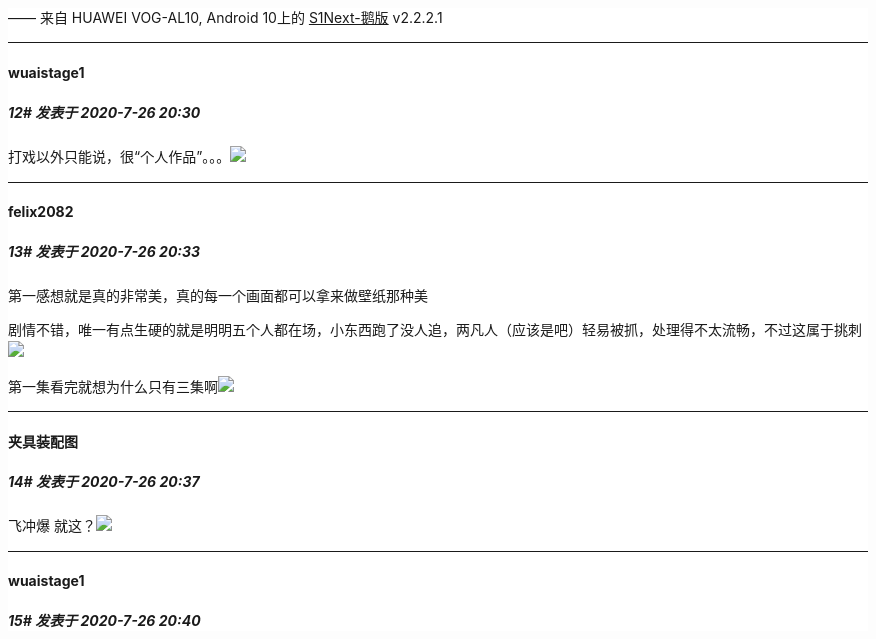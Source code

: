 —— 来自 HUAWEI VOG-AL10, Android 10上的 [S1Next-鹅版](https://github.com/ykrank/S1-Next/releases) v2.2.2.1







*****

####  wuaistage1  
##### 12#       发表于 2020-7-26 20:30




打戏以外只能说，很“个人作品”。。。<img src="https://static.saraba1st.com/image/smiley/face2017/068.png" referrerpolicy="no-referrer">







*****

####  felix2082  
##### 13#       发表于 2020-7-26 20:33




第一感想就是真的非常美，真的每一个画面都可以拿来做壁纸那种美


剧情不错，唯一有点生硬的就是明明五个人都在场，小东西跑了没人追，两凡人（应该是吧）轻易被抓，处理得不太流畅，不过这属于挑刺<img src="https://static.saraba1st.com/image/smiley/face2017/067.png" referrerpolicy="no-referrer">


第一集看完就想为什么只有三集啊<img src="https://static.saraba1st.com/image/smiley/face2017/180.png" referrerpolicy="no-referrer">








*****

####  夹具装配图  
##### 14#       发表于 2020-7-26 20:37




飞冲爆 就这？<img src="https://static.saraba1st.com/image/smiley/face2017/125.png" referrerpolicy="no-referrer">







*****

####  wuaistage1  
##### 15#       发表于 2020-7-26 20:40
